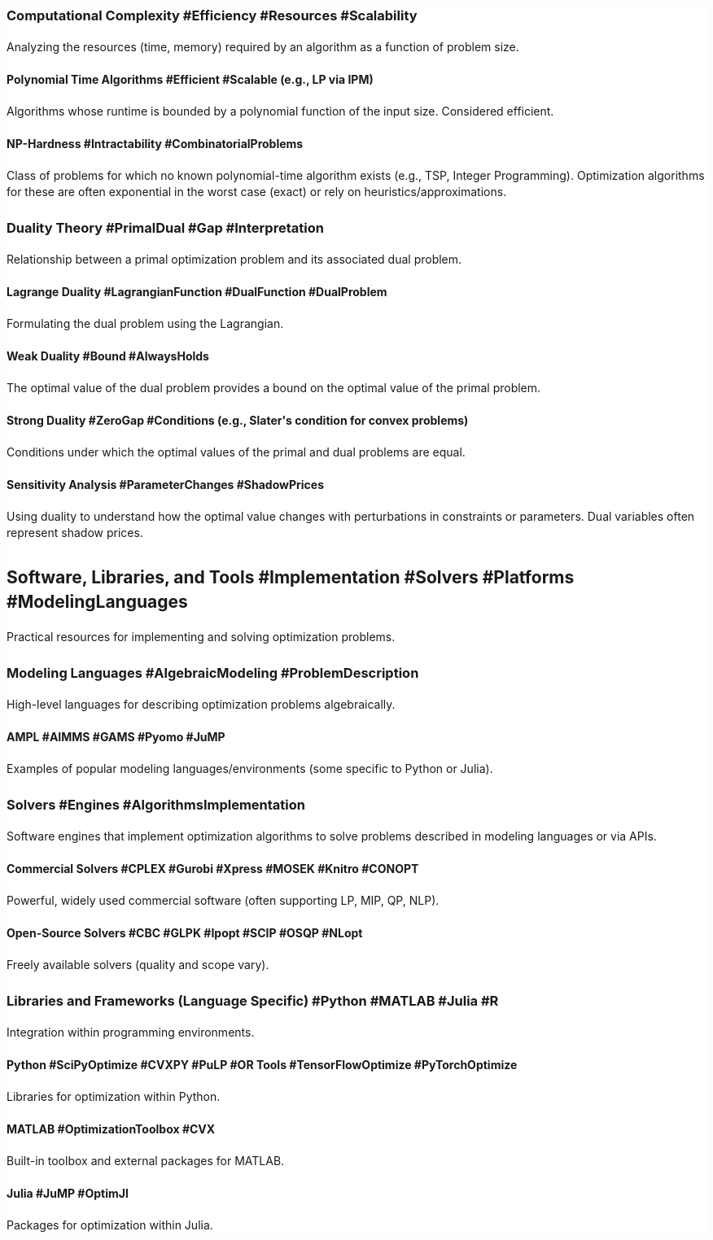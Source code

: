 ### Computational Complexity #Efficiency #Resources #Scalability
Analyzing the resources (time, memory) required by an algorithm as a function of problem size.
#### Polynomial Time Algorithms #Efficient #Scalable (e.g., LP via IPM)
Algorithms whose runtime is bounded by a polynomial function of the input size. Considered efficient.
#### NP-Hardness #Intractability #CombinatorialProblems
Class of problems for which no known polynomial-time algorithm exists (e.g., TSP, Integer Programming). Optimization algorithms for these are often exponential in the worst case (exact) or rely on heuristics/approximations.
### Duality Theory #PrimalDual #Gap #Interpretation
Relationship between a primal optimization problem and its associated dual problem.
#### Lagrange Duality #LagrangianFunction #DualFunction #DualProblem
Formulating the dual problem using the Lagrangian.
#### Weak Duality #Bound #AlwaysHolds
The optimal value of the dual problem provides a bound on the optimal value of the primal problem.
#### Strong Duality #ZeroGap #Conditions (e.g., Slater's condition for convex problems)
Conditions under which the optimal values of the primal and dual problems are equal.
#### Sensitivity Analysis #ParameterChanges #ShadowPrices
Using duality to understand how the optimal value changes with perturbations in constraints or parameters. Dual variables often represent shadow prices.

## Software, Libraries, and Tools #Implementation #Solvers #Platforms #ModelingLanguages
Practical resources for implementing and solving optimization problems.
### Modeling Languages #AlgebraicModeling #ProblemDescription
High-level languages for describing optimization problems algebraically.
#### AMPL #AIMMS #GAMS #Pyomo #JuMP
Examples of popular modeling languages/environments (some specific to Python or Julia).
### Solvers #Engines #AlgorithmsImplementation
Software engines that implement optimization algorithms to solve problems described in modeling languages or via APIs.
#### Commercial Solvers #CPLEX #Gurobi #Xpress #MOSEK #Knitro #CONOPT
Powerful, widely used commercial software (often supporting LP, MIP, QP, NLP).
#### Open-Source Solvers #CBC #GLPK #Ipopt #SCIP #OSQP #NLopt
Freely available solvers (quality and scope vary).
### Libraries and Frameworks (Language Specific) #Python #MATLAB #Julia #R
Integration within programming environments.
#### Python #SciPyOptimize #CVXPY #PuLP #OR Tools #TensorFlowOptimize #PyTorchOptimize
Libraries for optimization within Python.
#### MATLAB #OptimizationToolbox #CVX
Built-in toolbox and external packages for MATLAB.
#### Julia #JuMP #OptimJl
Packages for optimization within Julia.
